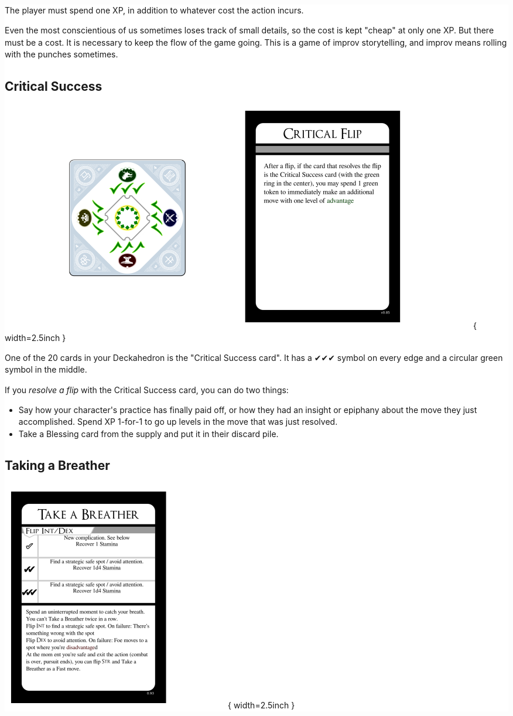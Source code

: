 The player must spend one XP, in addition to whatever cost the action incurs.

Even the most conscientious of us sometimes loses track of small details,
so the cost is kept "cheap" at only one XP. But there must be a cost.
It is necessary to keep the flow of the game going. This is a game of improv
storytelling, and improv means rolling with the punches sometimes.


## Critical Success

![Critical Success card](images/critical_flip_card.png){ width=2.5inch }

One of the 20 cards in your Deckahedron is the "Critical Success card". It
has a ✔✔✔ symbol on every edge and a circular green symbol in the middle.

If you *resolve a flip* with the Critical Success card, you can do two things:

 * Say how your character's practice has finally paid off, or how they had
   an insight or epiphany about the move they just accomplished. Spend
   XP 1-for-1 to go up levels in the move that was just resolved.
 * Take a Blessing card from the supply and put it in their discard pile.


## Taking a Breather

![Take a Breather card](images/move_take_a_breather.png){ width=2.5inch }
